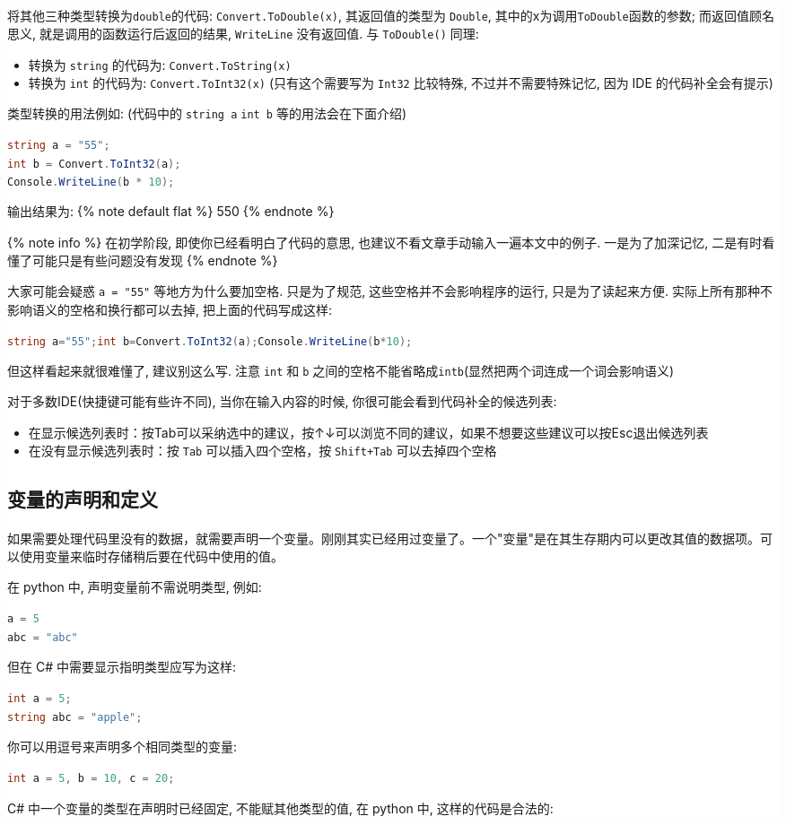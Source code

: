 将其他三种类型转换为`double`的代码: `Convert.ToDouble(x)`, 其返回值的类型为 `Double`, 其中的x为调用`ToDouble`函数的参数; 而返回值顾名思义, 就是调用的函数运行后返回的结果, `WriteLine` 没有返回值. 与 `ToDouble()` 同理:
- 转换为 `string` 的代码为: `Convert.ToString(x)`
- 转换为 `int` 的代码为: `Convert.ToInt32(x)` (只有这个需要写为 `Int32` 比较特殊, 不过并不需要特殊记忆, 因为 IDE 的代码补全会有提示)

类型转换的用法例如: (代码中的 `string a` `int b` 等的用法会在下面介绍)

```csharp
string a = "55";
int b = Convert.ToInt32(a);
Console.WriteLine(b * 10);
```

输出结果为:
{% note default flat %}
550
{% endnote %}

{% note info %}
在初学阶段, 即使你已经看明白了代码的意思, 也建议不看文章手动输入一遍本文中的例子. 一是为了加深记忆, 二是有时看懂了可能只是有些问题没有发现
{% endnote %}

大家可能会疑惑 `a = "55"` 等地方为什么要加空格. 只是为了规范, 这些空格并不会影响程序的运行, 只是为了读起来方便. 实际上所有那种不影响语义的空格和换行都可以去掉, 把上面的代码写成这样:

```csharp
string a="55";int b=Convert.ToInt32(a);Console.WriteLine(b*10);
```

但这样看起来就很难懂了, 建议别这么写. 注意 `int` 和 `b` 之间的空格不能省略成`intb`(显然把两个词连成一个词会影响语义)

对于多数IDE(快捷键可能有些许不同), 当你在输入内容的时候, 你很可能会看到代码补全的候选列表:
 - 在显示候选列表时：按Tab可以采纳选中的建议，按↑↓可以浏览不同的建议，如果不想要这些建议可以按Esc退出候选列表
 - 在没有显示候选列表时：按 `Tab` 可以插入四个空格，按 `Shift+Tab` 可以去掉四个空格

## 变量的声明和定义

如果需要处理代码里没有的数据，就需要声明一个变量。刚刚其实已经用过变量了。一个"变量"是在其生存期内可以更改其值的数据项。可以使用变量来临时存储稍后要在代码中使用的值。

在 python 中, 声明变量前不需说明类型, 例如:

```python
a = 5
abc = "abc"
```

但在 C# 中需要显示指明类型应写为这样:

```csharp
int a = 5;
string abc = "apple";
```

你可以用逗号来声明多个相同类型的变量:
```csharp
int a = 5, b = 10, c = 20;
```

C# 中一个变量的类型在声明时已经固定, 不能赋其他类型的值, 在 python 中, 这样的代码是合法的:
